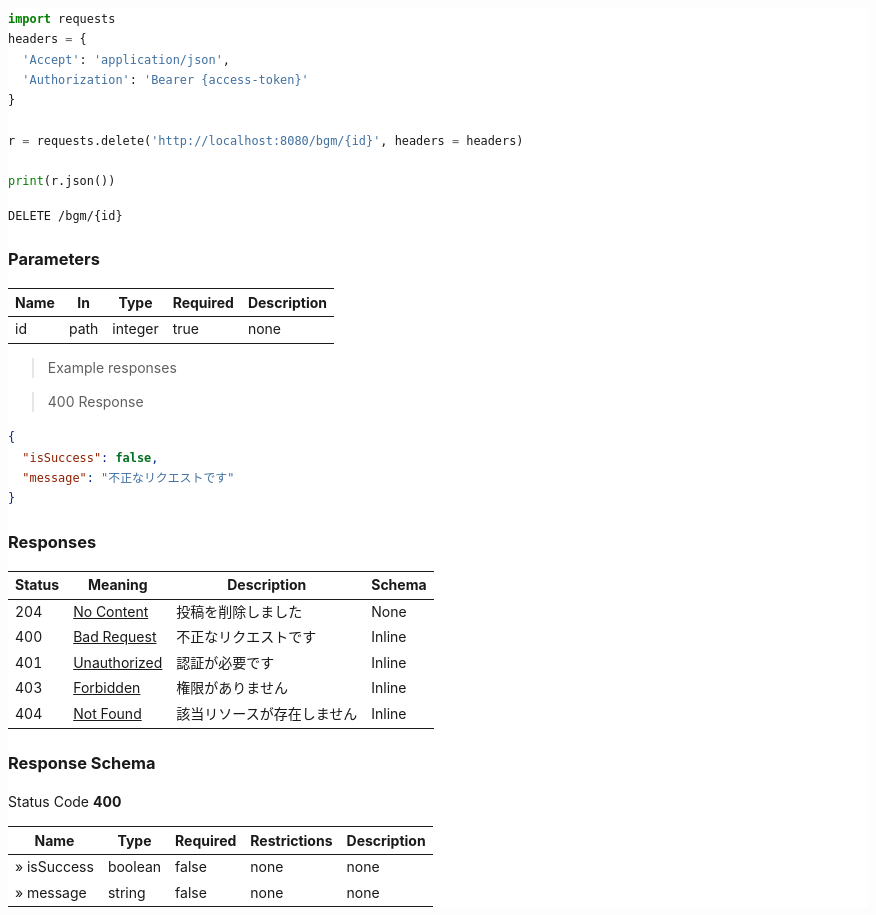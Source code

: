 ```ruby
```

```python
import requests
headers = {
  'Accept': 'application/json',
  'Authorization': 'Bearer {access-token}'
}

r = requests.delete('http://localhost:8080/bgm/{id}', headers = headers)

print(r.json())

```

`DELETE /bgm/{id}`

<h3 id="指定したbgmを削除【投稿ユーザと管理者のみ】★-parameters">Parameters</h3>

|Name|In|Type|Required|Description|
|---|---|---|---|---|
|id|path|integer|true|none|

> Example responses

> 400 Response

```json
{
  "isSuccess": false,
  "message": "不正なリクエストです"
}
```

<h3 id="指定したbgmを削除【投稿ユーザと管理者のみ】★-responses">Responses</h3>

|Status|Meaning|Description|Schema|
|---|---|---|---|
|204|[No Content](https://tools.ietf.org/html/rfc7231#section-6.3.5)|投稿を削除しました|None|
|400|[Bad Request](https://tools.ietf.org/html/rfc7231#section-6.5.1)|不正なリクエストです|Inline|
|401|[Unauthorized](https://tools.ietf.org/html/rfc7235#section-3.1)|認証が必要です|Inline|
|403|[Forbidden](https://tools.ietf.org/html/rfc7231#section-6.5.3)|権限がありません|Inline|
|404|[Not Found](https://tools.ietf.org/html/rfc7231#section-6.5.4)|該当リソースが存在しません|Inline|

<h3 id="指定したbgmを削除【投稿ユーザと管理者のみ】★-responseschema">Response Schema</h3>

Status Code **400**

|Name|Type|Required|Restrictions|Description|
|---|---|---|---|---|
|» isSuccess|boolean|false|none|none|
|» message|string|false|none|none|
